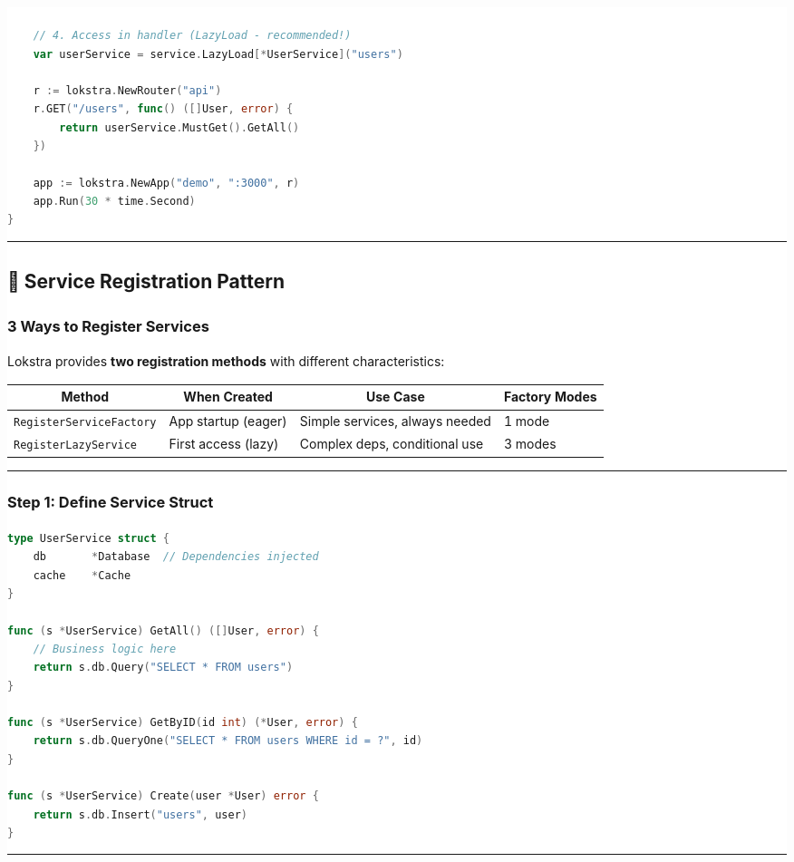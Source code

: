 ```go
    
    // 4. Access in handler (LazyLoad - recommended!)
    var userService = service.LazyLoad[*UserService]("users")
    
    r := lokstra.NewRouter("api")
    r.GET("/users", func() ([]User, error) {
        return userService.MustGet().GetAll()
    })
    
    app := lokstra.NewApp("demo", ":3000", r)
    app.Run(30 * time.Second)
}
```

---

## 📝 Service Registration Pattern

### 3 Ways to Register Services

Lokstra provides **two registration methods** with different characteristics:

| Method | When Created | Use Case | Factory Modes |
|--------|-------------|----------|---------------|
| `RegisterServiceFactory` | App startup (eager) | Simple services, always needed | 1 mode |
| `RegisterLazyService` | First access (lazy) | Complex deps, conditional use | 3 modes |

---

### Step 1: Define Service Struct

```go
type UserService struct {
    db       *Database  // Dependencies injected
    cache    *Cache
}

func (s *UserService) GetAll() ([]User, error) {
    // Business logic here
    return s.db.Query("SELECT * FROM users")
}

func (s *UserService) GetByID(id int) (*User, error) {
    return s.db.QueryOne("SELECT * FROM users WHERE id = ?", id)
}

func (s *UserService) Create(user *User) error {
    return s.db.Insert("users", user)
}
```

---